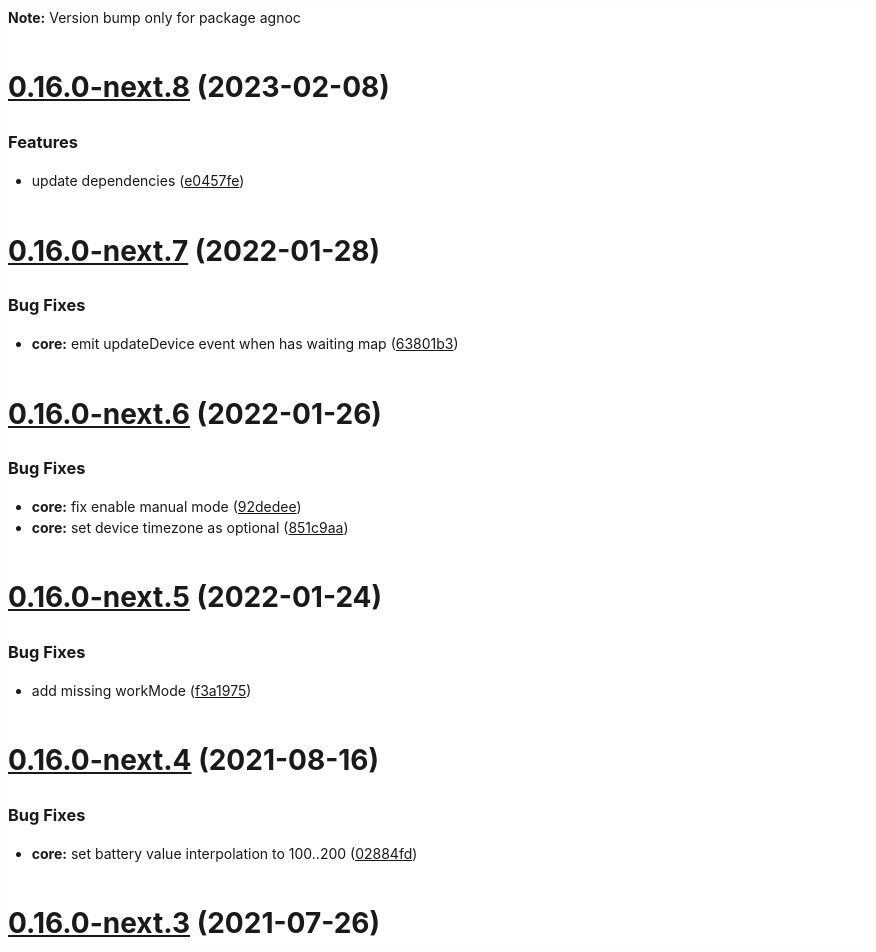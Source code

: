 **Note:** Version bump only for package agnoc

# [0.16.0-next.8](https://github.com/adrigzr/agnoc/compare/v0.16.0-next.7...v0.16.0-next.8) (2023-02-08)

### Features

- update dependencies ([e0457fe](https://github.com/adrigzr/agnoc/commit/e0457fe003cf870c5374781795097c2590cfb3ee))

# [0.16.0-next.7](https://github.com/adrigzr/agnoc/compare/v0.16.0-next.6...v0.16.0-next.7) (2022-01-28)

### Bug Fixes

- **core:** emit updateDevice event when has waiting map
  ([63801b3](https://github.com/adrigzr/agnoc/commit/63801b32e8ffbaceefe68b6db9dbdb4502d26a80))

# [0.16.0-next.6](https://github.com/adrigzr/agnoc/compare/v0.16.0-next.5...v0.16.0-next.6) (2022-01-26)

### Bug Fixes

- **core:** fix enable manual mode
  ([92dedee](https://github.com/adrigzr/agnoc/commit/92dedee8dbf98c32ae207f742093fafbdc4d3d58))
- **core:** set device timezone as optional
  ([851c9aa](https://github.com/adrigzr/agnoc/commit/851c9aa7e67e487f1b99ec2fdbafecc7545c5b60))

# [0.16.0-next.5](https://github.com/adrigzr/agnoc/compare/v0.16.0-next.4...v0.16.0-next.5) (2022-01-24)

### Bug Fixes

- add missing workMode ([f3a1975](https://github.com/adrigzr/agnoc/commit/f3a1975ff54947c7ad609350985268f59a598ad2))

# [0.16.0-next.4](https://github.com/adrigzr/agnoc/compare/v0.16.0-next.3...v0.16.0-next.4) (2021-08-16)

### Bug Fixes

- **core:** set battery value interpolation to 100..200
  ([02884fd](https://github.com/adrigzr/agnoc/commit/02884fde2059f881d4491ef32b1ae249c7f4032d))

# [0.16.0-next.3](https://github.com/adrigzr/agnoc/compare/v0.16.0-next.2...v0.16.0-next.3) (2021-07-26)
